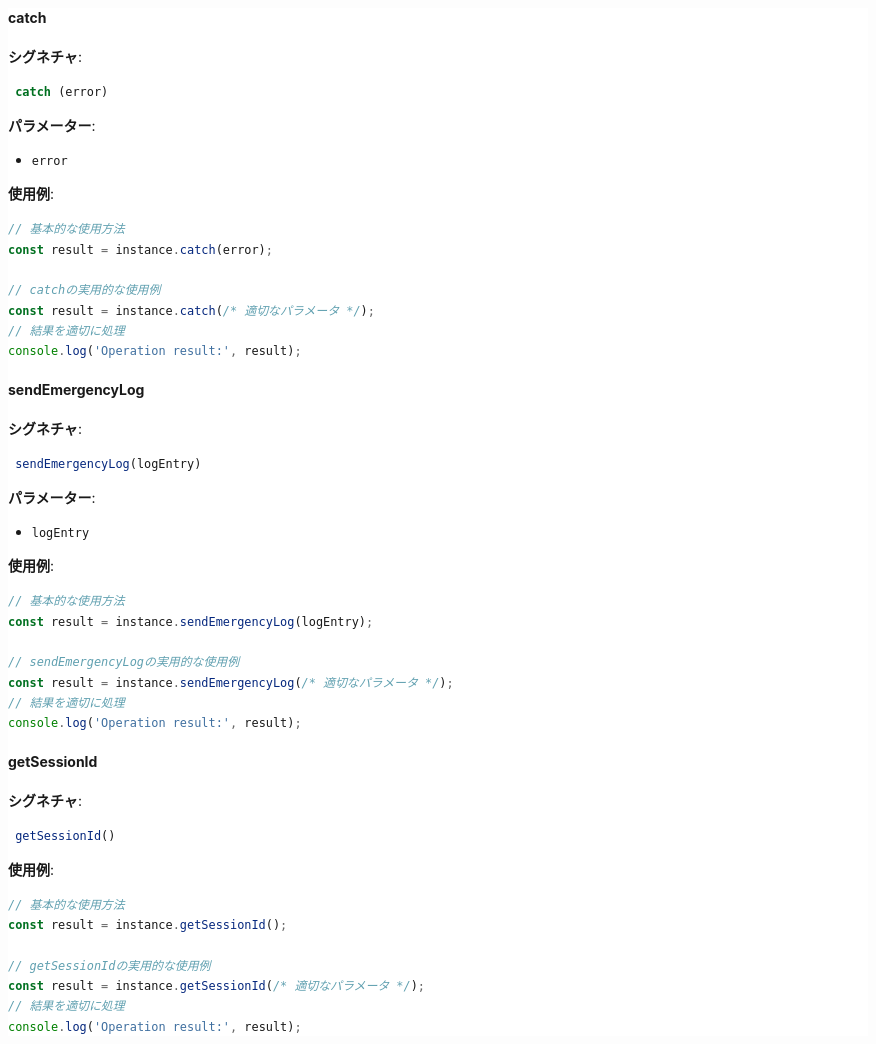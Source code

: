 #### catch

**シグネチャ**:
```javascript
 catch (error)
```

**パラメーター**:
- `error`

**使用例**:
```javascript
// 基本的な使用方法
const result = instance.catch(error);

// catchの実用的な使用例
const result = instance.catch(/* 適切なパラメータ */);
// 結果を適切に処理
console.log('Operation result:', result);
```

#### sendEmergencyLog

**シグネチャ**:
```javascript
 sendEmergencyLog(logEntry)
```

**パラメーター**:
- `logEntry`

**使用例**:
```javascript
// 基本的な使用方法
const result = instance.sendEmergencyLog(logEntry);

// sendEmergencyLogの実用的な使用例
const result = instance.sendEmergencyLog(/* 適切なパラメータ */);
// 結果を適切に処理
console.log('Operation result:', result);
```

#### getSessionId

**シグネチャ**:
```javascript
 getSessionId()
```

**使用例**:
```javascript
// 基本的な使用方法
const result = instance.getSessionId();

// getSessionIdの実用的な使用例
const result = instance.getSessionId(/* 適切なパラメータ */);
// 結果を適切に処理
console.log('Operation result:', result);
```
